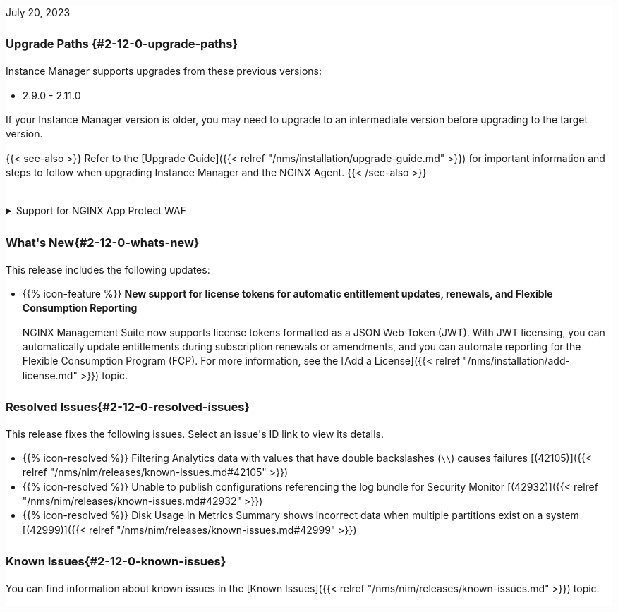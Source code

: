 July 20, 2023

### Upgrade Paths {#2-12-0-upgrade-paths}

Instance Manager  supports upgrades from these previous versions:

- 2.9.0 - 2.11.0

If your Instance Manager version is older, you may need to upgrade to an intermediate version before upgrading to the target version.

{{< see-also >}}
Refer to the [Upgrade Guide]({{< relref "/nms/installation/upgrade-guide.md" >}}) for important information and steps to follow when upgrading Instance Manager and the NGINX Agent.
{{< /see-also >}}

<br>

<details closed><summary><i class="fa-solid fa-circle-exclamation"></i> Support for NGINX App Protect WAF</summary></details>


### What's New{#2-12-0-whats-new}
This release includes the following updates:

- {{% icon-feature %}} **New support for license tokens for automatic entitlement updates, renewals, and Flexible Consumption Reporting**<a name="2-12-0-whats-new-New-support-for-license-tokens-for-automatic-entitlement-updates,-renewals,-and-Flexible-Consumption-Reporting"></a>

  NGINX Management Suite now supports license tokens formatted as a JSON Web Token (JWT). With JWT licensing, you can automatically update entitlements during subscription renewals or amendments, and you can automate reporting for the Flexible Consumption Program (FCP). For more information, see the [Add a License]({{< relref "/nms/installation/add-license.md" >}}) topic.


### Resolved Issues{#2-12-0-resolved-issues}
This release fixes the following issues. Select an issue's ID link to view its details.

- {{% icon-resolved %}} Filtering Analytics data with values that have double backslashes (`\\`) causes failures [(42105)]({{< relref "/nms/nim/releases/known-issues.md#42105" >}})<a name="2-12-0-resolved-issues-Filtering-Analytics-data-with-values-that-have-double-backslashes-(`\\`)-causes-failures"></a>
- {{% icon-resolved %}} Unable to publish configurations referencing the log bundle for Security Monitor [(42932)]({{< relref "/nms/nim/releases/known-issues.md#42932" >}})<a name="2-12-0-resolved-issues-Unable-to-publish-configurations-referencing-the-log-bundle-for-Security-Monitor"></a>
- {{% icon-resolved %}} Disk Usage in Metrics Summary shows incorrect data when multiple partitions exist on a system [(42999)]({{< relref "/nms/nim/releases/known-issues.md#42999" >}})<a name="2-12-0-resolved-issues-Disk-Usage-in-Metrics-Summary-shows-incorrect-data-when-multiple-partitions-exist-on-a-system"></a>

### Known Issues{#2-12-0-known-issues}

You can find information about known issues in the [Known Issues]({{< relref "/nms/nim/releases/known-issues.md" >}}) topic.

---
